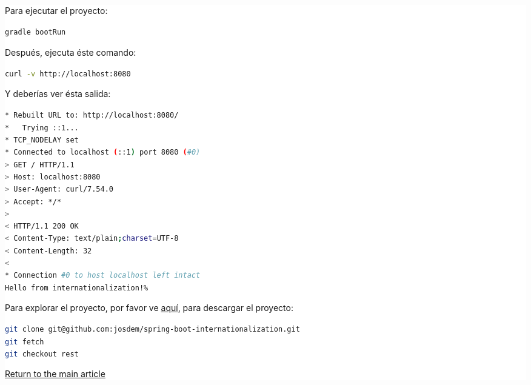 Para ejecutar el proyecto:

```bash
gradle bootRun
```

Después, ejecuta éste comando:

```bash
curl -v http://localhost:8080
```

Y deberías ver ésta salida:

```bash
* Rebuilt URL to: http://localhost:8080/
*   Trying ::1...
* TCP_NODELAY set
* Connected to localhost (::1) port 8080 (#0)
> GET / HTTP/1.1
> Host: localhost:8080
> User-Agent: curl/7.54.0
> Accept: */*
>
< HTTP/1.1 200 OK
< Content-Type: text/plain;charset=UTF-8
< Content-Length: 32
<
* Connection #0 to host localhost left intact
Hello from internationalization!%
```

Para explorar el proyecto, por favor ve [aquí](https://github.com/josdem/spring-webflux-internationalization), para descargar el proyecto:

```bash
git clone git@github.com:josdem/spring-boot-internationalization.git
git fetch
git checkout rest
```

[Return to the main article](/techtalk/spring#Spring_Boot_Reactive_es)

